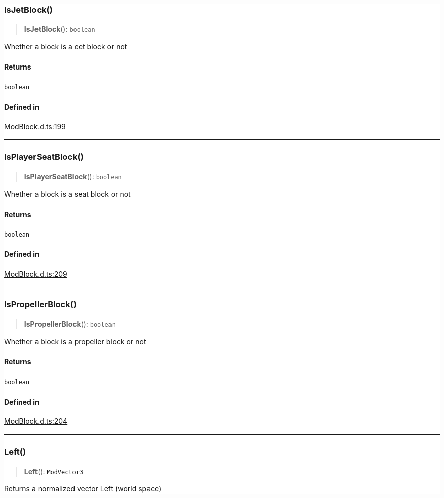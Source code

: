 ### IsJetBlock()

> **IsJetBlock**(): `boolean`

Whether a block is a eet block or not

#### Returns

`boolean`

#### Defined in

[ModBlock.d.ts:199](https://github.com/trailtypes/trailtypes/blob/d937f1d958c278d7992fcdc0bff4efed599850d4/types/ModBlock.d.ts#L199)

***

### IsPlayerSeatBlock()

> **IsPlayerSeatBlock**(): `boolean`

Whether a block is a seat block or not

#### Returns

`boolean`

#### Defined in

[ModBlock.d.ts:209](https://github.com/trailtypes/trailtypes/blob/d937f1d958c278d7992fcdc0bff4efed599850d4/types/ModBlock.d.ts#L209)

***

### IsPropellerBlock()

> **IsPropellerBlock**(): `boolean`

Whether a block is a propeller block or not

#### Returns

`boolean`

#### Defined in

[ModBlock.d.ts:204](https://github.com/trailtypes/trailtypes/blob/d937f1d958c278d7992fcdc0bff4efed599850d4/types/ModBlock.d.ts#L204)

***

### Left()

> **Left**(): [`ModVector3`](ModVector3.md)

Returns a normalized vector Left (world space)
